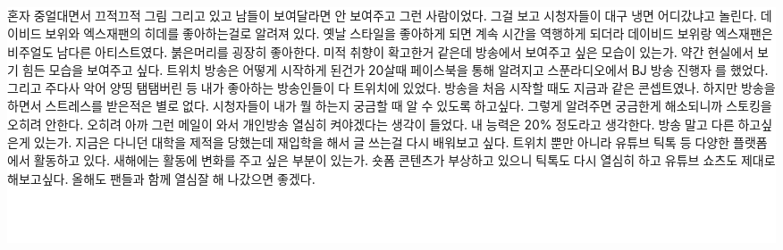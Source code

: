 혼자 중얼대면서 끄적끄적 그림 그리고 있고 남들이 보여달라면 안 보여주고 그런 사람이었다.
그걸 보고 시청자들이 대구 냉면 어디갔냐고 놀린다.
데이비드 보위와 엑스재팬의 히데를 좋아하는걸로 알려져 있다.
옛날 스타일을 좋아하게 되면 계속 시간을 역행하게 되더라 데이비드 보위랑 엑스재팬은 비주얼도 남다른 아티스트였다.
붉은머리를 굉장히 좋아한다.
미적 취향이 확고한거 같은데 방송에서 보여주고 싶은 모습이 있는가.
약간 현실에서 보기 힘든 모습을 보여주고 싶다.
트위치 방송은 어떻게 시작하게 된건가 20살때 페이스북을 통해 알려지고 스푼라디오에서 BJ 방송 진행자 를 했었다.
그리고 주다사 악어 양띵 탬탬버린 등 내가 좋아하는 방송인들이 다 트위치에 있었다.
방송을 처음 시작할 때도 지금과 같은 콘셉트였나.
하지만 방송을 하면서 스트레스를 받은적은 별로 없다.
시청자들이 내가 뭘 하는지 궁금할 때 알 수 있도록 하고싶다.
그렇게 알려주면 궁금한게 해소되니까 스토킹을 오히려 안한다.
오히려 아까 그런 메일이 와서 개인방송 열심히 켜야겠다는 생각이 들었다.
내 능력은 20% 정도라고 생각한다.
방송 말고 다른 하고싶은게 있는가.
지금은 다니던 대학을 제적을 당했는데 재입학을 해서 글 쓰는걸 다시 배워보고 싶다.
트위치 뿐만 아니라 유튜브 틱톡 등 다양한 플랫폼에서 활동하고 있다.
새해에는 활동에 변화를 주고 싶은 부분이 있는가.
숏폼 콘텐츠가 부상하고 있으니 틱톡도 다시 열심히 하고 유튜브 쇼츠도 제대로 해보고싶다.
올해도 팬들과 함께 열심잘 해 나갔으면 좋겠다.  
<br/><br/><br/>  

